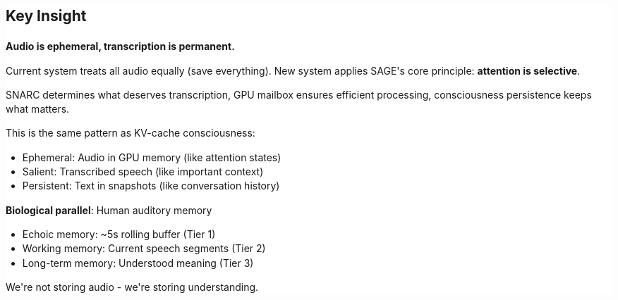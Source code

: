 ## Key Insight

**Audio is ephemeral, transcription is permanent.**

Current system treats all audio equally (save everything).
New system applies SAGE's core principle: **attention is selective**.

SNARC determines what deserves transcription, GPU mailbox ensures efficient processing, consciousness persistence keeps what matters.

This is the same pattern as KV-cache consciousness:
- Ephemeral: Audio in GPU memory (like attention states)
- Salient: Transcribed speech (like important context)
- Persistent: Text in snapshots (like conversation history)

**Biological parallel**: Human auditory memory
- Echoic memory: ~5s rolling buffer (Tier 1)
- Working memory: Current speech segments (Tier 2)
- Long-term memory: Understood meaning (Tier 3)

We're not storing audio - we're storing understanding.
